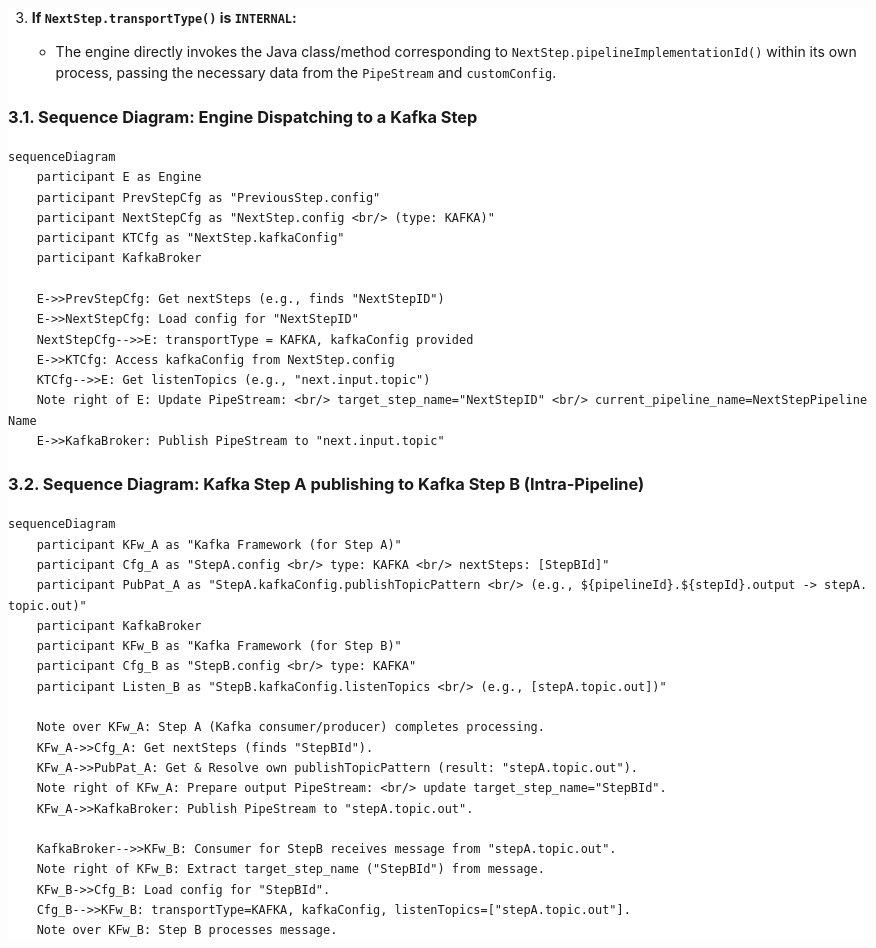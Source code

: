 3.  **If `NextStep.transportType()` is `INTERNAL`:**

    * The engine directly invokes the Java class/method corresponding to `NextStep.pipelineImplementationId()` within its own process, passing the necessary data from the `PipeStream` and `customConfig`.

### 3.1. Sequence Diagram: Engine Dispatching to a Kafka Step

```mermaid
sequenceDiagram
    participant E as Engine
    participant PrevStepCfg as "PreviousStep.config"
    participant NextStepCfg as "NextStep.config <br/> (type: KAFKA)"
    participant KTCfg as "NextStep.kafkaConfig"
    participant KafkaBroker

    E->>PrevStepCfg: Get nextSteps (e.g., finds "NextStepID")
    E->>NextStepCfg: Load config for "NextStepID"
    NextStepCfg-->>E: transportType = KAFKA, kafkaConfig provided
    E->>KTCfg: Access kafkaConfig from NextStep.config
    KTCfg-->>E: Get listenTopics (e.g., "next.input.topic")
    Note right of E: Update PipeStream: <br/> target_step_name="NextStepID" <br/> current_pipeline_name=NextStepPipelineName
    E->>KafkaBroker: Publish PipeStream to "next.input.topic"
```

### 3.2. Sequence Diagram: Kafka Step A publishing to Kafka Step B (Intra-Pipeline)

```mermaid
sequenceDiagram
    participant KFw_A as "Kafka Framework (for Step A)"
    participant Cfg_A as "StepA.config <br/> type: KAFKA <br/> nextSteps: [StepBId]"
    participant PubPat_A as "StepA.kafkaConfig.publishTopicPattern <br/> (e.g., ${pipelineId}.${stepId}.output -> stepA.topic.out)"
    participant KafkaBroker
    participant KFw_B as "Kafka Framework (for Step B)"
    participant Cfg_B as "StepB.config <br/> type: KAFKA"
    participant Listen_B as "StepB.kafkaConfig.listenTopics <br/> (e.g., [stepA.topic.out])"

    Note over KFw_A: Step A (Kafka consumer/producer) completes processing.
    KFw_A->>Cfg_A: Get nextSteps (finds "StepBId").
    KFw_A->>PubPat_A: Get & Resolve own publishTopicPattern (result: "stepA.topic.out").
    Note right of KFw_A: Prepare output PipeStream: <br/> update target_step_name="StepBId".
    KFw_A->>KafkaBroker: Publish PipeStream to "stepA.topic.out".

    KafkaBroker-->>KFw_B: Consumer for StepB receives message from "stepA.topic.out".
    Note right of KFw_B: Extract target_step_name ("StepBId") from message.
    KFw_B->>Cfg_B: Load config for "StepBId".
    Cfg_B-->>KFw_B: transportType=KAFKA, kafkaConfig, listenTopics=["stepA.topic.out"].
    Note over KFw_B: Step B processes message.
```
